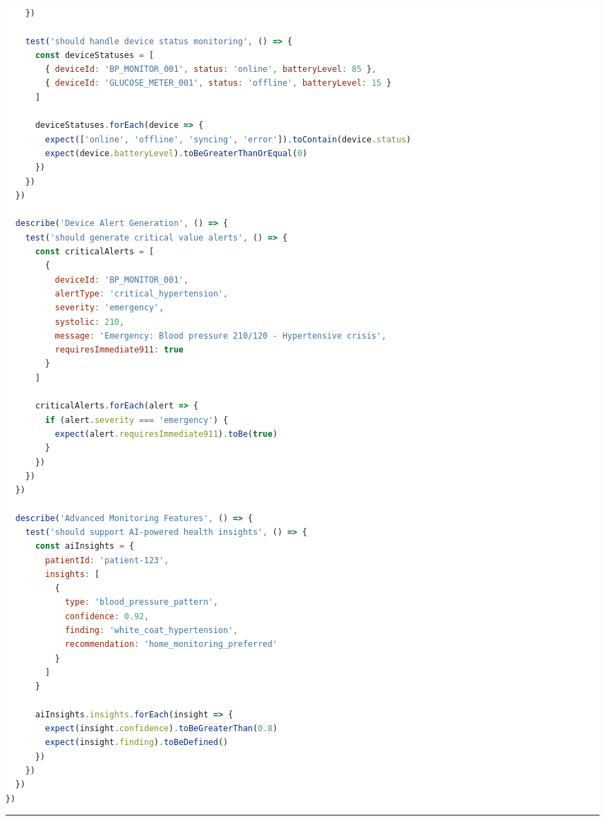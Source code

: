 ```javascript
    })
    
    test('should handle device status monitoring', () => {
      const deviceStatuses = [
        { deviceId: 'BP_MONITOR_001', status: 'online', batteryLevel: 85 },
        { deviceId: 'GLUCOSE_METER_001', status: 'offline', batteryLevel: 15 }
      ]
      
      deviceStatuses.forEach(device => {
        expect(['online', 'offline', 'syncing', 'error']).toContain(device.status)
        expect(device.batteryLevel).toBeGreaterThanOrEqual(0)
      })
    })
  })
  
  describe('Device Alert Generation', () => {
    test('should generate critical value alerts', () => {
      const criticalAlerts = [
        {
          deviceId: 'BP_MONITOR_001',
          alertType: 'critical_hypertension',
          severity: 'emergency',
          systolic: 210,
          message: 'Emergency: Blood pressure 210/120 - Hypertensive crisis',
          requiresImmediate911: true
        }
      ]
      
      criticalAlerts.forEach(alert => {
        if (alert.severity === 'emergency') {
          expect(alert.requiresImmediate911).toBe(true)
        }
      })
    })
  })
  
  describe('Advanced Monitoring Features', () => {
    test('should support AI-powered health insights', () => {
      const aiInsights = {
        patientId: 'patient-123',
        insights: [
          {
            type: 'blood_pressure_pattern',
            confidence: 0.92,
            finding: 'white_coat_hypertension',
            recommendation: 'home_monitoring_preferred'
          }
        ]
      }
      
      aiInsights.insights.forEach(insight => {
        expect(insight.confidence).toBeGreaterThan(0.8)
        expect(insight.finding).toBeDefined()
      })
    })
  })
})
```

---